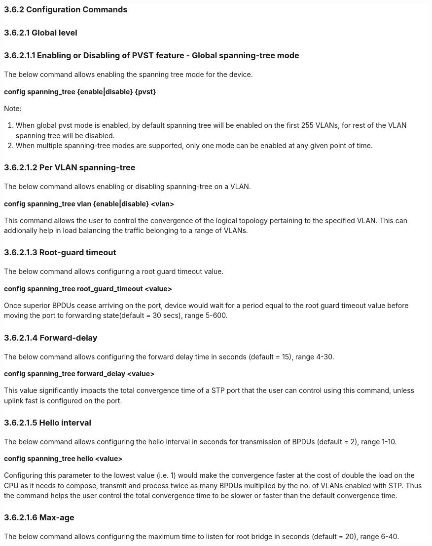 ### 3.6.2 Configuration Commands

### 3.6.2.1 Global level 

### 3.6.2.1.1 Enabling or Disabling of PVST feature - Global spanning-tree mode
The below command allows enabling the spanning tree mode for the device. 

**config spanning_tree {enable|disable} {pvst}**

Note: 
1) When global pvst mode is enabled, by default spanning tree will be enabled on the first 255 VLANs, for rest of the VLAN spanning tree will be disabled.
2) When multiple spanning-tree modes are supported, only one mode can be enabled at any given point of time.

### 3.6.2.1.2 Per VLAN spanning-tree 
The below command allows enabling or disabling spanning-tree on a VLAN.

**config spanning_tree vlan {enable|disable} <vlan\>**

This command allows the user to control the convergence of the logical topology pertaining to the specified VLAN. This can addionally help in load balancing the traffic belonging to a range of VLANs.

 ### 3.6.2.1.3 Root-guard timeout

The below command allows configuring a root guard timeout value.

**config spanning_tree root_guard_timeout <value\>**

Once superior BPDUs cease arriving on the port, device would wait for a period equal to the root guard timeout value before moving the port to forwarding state(default = 30 secs), range 5-600.

 ### 3.6.2.1.4 Forward-delay 

The below command allows configuring the forward delay time in seconds (default = 15), range 4-30.

**config spanning_tree forward_delay <value\>**

This value significantly impacts the total convergence time of a STP port that the user can control using this command, unless uplink fast is configured on the port.

 ### 3.6.2.1.5 Hello interval
The below command allows configuring the hello interval in seconds for transmission of BPDUs (default = 2), range 1-10. 

**config spanning_tree hello <value\>**

Configuring this parameter to the lowest value (i.e. 1) would make the convergence faster at the cost of double the load on the CPU as it needs to compose, transmit and process twice as many BPDUs multiplied by the no. of VLANs enabled with STP. Thus the command helps the user control the total convergence time to be slower or faster than the default convergence time.

 ### 3.6.2.1.6 Max-age
The below command allows configuring the maximum time to listen for root bridge in seconds (default = 20), range 6-40.

